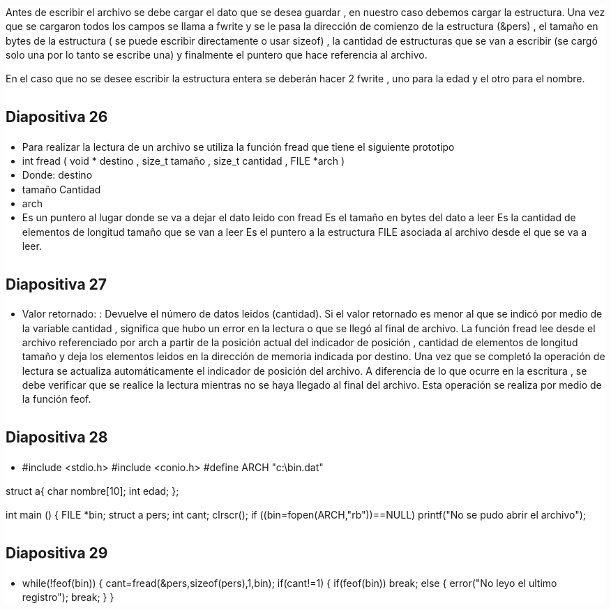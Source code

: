 Antes de escribir el archivo se debe cargar el dato que se desea guardar , en nuestro caso debemos cargar la estructura. Una vez que se cargaron todos los campos se llama a fwrite y se le pasa la dirección de comienzo de la estructura (&pers) , el tamaño en bytes de la estructura ( se puede escribir directamente o usar sizeof) , la cantidad de estructuras que se van a escribir (se cargó solo una por lo tanto se escribe una) y finalmente el puntero que hace referencia al archivo.

En el caso que no se desee escribir la estructura entera se deberán hacer 2 fwrite , uno para la edad y el otro para el nombre.

## Diapositiva 26
- Para realizar la lectura de un archivo se utiliza la función fread que tiene el
siguiente prototipo
- int	fread ( void * destino , size_t tamaño , size_t cantidad , FILE *arch )
- Donde:
destino
- tamaño Cantidad
- arch
- Es un puntero al lugar donde se va a dejar el dato leido con fread
Es el tamaño en bytes del dato a leer
Es la cantidad de elementos de longitud tamaño que se van a leer
Es el puntero a la estructura FILE asociada al archivo desde
el que se va a leer.

## Diapositiva 27
- Valor retornado: : Devuelve el número de datos leidos (cantidad). Si el valor retornado es menor al que se indicó por medio de la variable cantidad , significa que hubo un error en la lectura o que se llegó al final de archivo.
La función fread lee desde el archivo referenciado por arch a partir de la posición actual del  indicador  de  posición  ,  cantidad  de  elementos  de  longitud  tamaño  y  deja  los elementos leidos en la dirección de memoria indicada por destino.
Una vez que se completó la operación de lectura se actualiza automáticamente el
indicador de posición del archivo.
A diferencia de lo que ocurre en la escritura , se debe verificar que se realice la lectura mientras no se haya llegado al final del archivo. Esta operación se realiza por medio de la función feof.

## Diapositiva 28
- #include <stdio.h> #include <conio.h>
#define ARCH	"c:\\bin.dat"

struct a{
char nombre[10];
int edad;
};

int main ()
{
FILE *bin; struct a pers; int cant; clrscr();
if ((bin=fopen(ARCH,"rb"))==NULL)
printf("No se pudo abrir el archivo");

## Diapositiva 29
- while(!feof(bin))
{
cant=fread(&pers,sizeof(pers),1,bin); if(cant!=1)
{
if(feof(bin))
break;
else
{
error("No leyo el ultimo registro"); break;
}
}